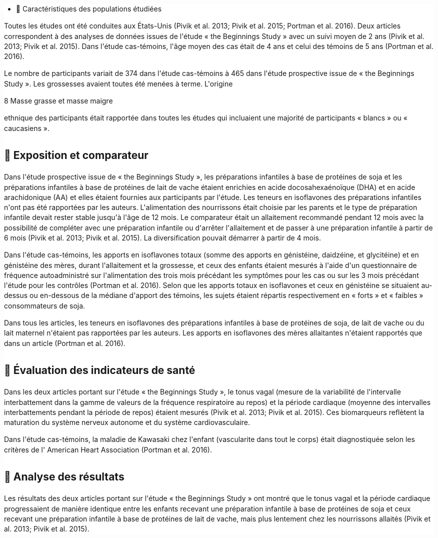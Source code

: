 -  Caractéristiques des populations étudiées

Toutes les études ont été conduites aux États-Unis (Pivik et al. 2013; Pivik et al. 2015; Portman et al. 2016). Deux articles correspondent à des analyses de données issues de l'étude « the Beginnings Study » avec un suivi moyen de 2 ans (Pivik et al. 2013; Pivik et al. 2015). Dans l'étude cas-témoins, l'âge moyen des cas était de 4 ans et celui des témoins de 5 ans (Portman et al. 2016).

Le nombre de participants variait de 374 dans l'étude cas-témoins à 465 dans l'étude prospective issue de « the Beginnings Study ». Les grossesses avaient toutes été menées à terme. L'origine

8 Masse grasse et masse maigre

ethnique des participants était rapportée dans toutes les études qui incluaient une majorité de participants « blancs » ou « caucasiens ».

##  Exposition et comparateur

Dans l'étude prospective issue de « the Beginnings Study », les préparations infantiles à base de protéines de soja et les préparations infantiles à base de protéines de lait de vache étaient enrichies en acide docosahexaénoïque (DHA) et en acide arachidonique (AA) et elles étaient fournies aux participants par l'étude. Les teneurs en isoflavones des préparations infantiles n'ont pas été rapportées par les auteurs. L'alimentation des nourrissons était choisie par les parents et le type de préparation infantile devait rester stable jusqu'à l'âge de 12 mois. Le comparateur était un allaitement recommandé pendant 12 mois avec la possibilité de compléter avec une préparation infantile ou d'arrêter l'allaitement et de passer à une préparation infantile à partir de 6 mois (Pivik et al. 2013; Pivik et al. 2015). La diversification pouvait démarrer à partir de 4 mois.

Dans l'étude cas-témoins, les apports en isoflavones totaux (somme des apports en génistéine, daidzéine, et glycitéine) et en génistéine des mères, durant l'allaitement et la grossesse, et ceux des enfants étaient mesurés à l'aide d'un questionnaire de fréquence autoadministré sur l'alimentation des trois mois précédant les symptômes pour les cas ou sur les 3 mois précédant l'étude pour les contrôles (Portman et al. 2016). Selon que les apports totaux en isoflavones et ceux en génistéine se situaient au-dessus ou en-dessous de la médiane d'apport des témoins, les sujets étaient répartis respectivement en « forts » et « faibles » consommateurs de soja.

Dans tous les articles, les teneurs en isoflavones des préparations infantiles à base de protéines de soja, de lait de vache ou du lait maternel n'étaient pas rapportées par les auteurs. Les apports en isoflavones des mères allaitantes n'étaient rapportés que dans un article (Portman et al. 2016).

##  Évaluation des indicateurs de santé

Dans les deux articles portant sur l'étude « the Beginnings Study », le tonus vagal (mesure de la variabilité de l'intervalle interbattement dans la gamme de valeurs de la fréquence respiratoire au repos) et la période cardiaque (moyenne des intervalles interbattements pendant la période de repos) étaient mesurés (Pivik et al. 2013; Pivik et al. 2015). Ces biomarqueurs reflètent la maturation du système nerveux autonome et du système cardiovasculaire.

Dans l'étude cas-témoins, la maladie de Kawasaki chez l'enfant (vascularite dans tout le corps) était diagnostiquée selon les critères de l' American Heart Association (Portman et al. 2016).

##  Analyse des résultats

Les résultats des deux articles portant sur l'étude « the Beginnings Study » ont montré que le tonus vagal et la période cardiaque progressaient de manière identique entre les enfants recevant une préparation infantile à base de protéines de soja et ceux recevant une préparation infantile à base de protéines de lait de vache, mais plus lentement chez les nourrissons allaités (Pivik et al. 2013; Pivik et al. 2015).
